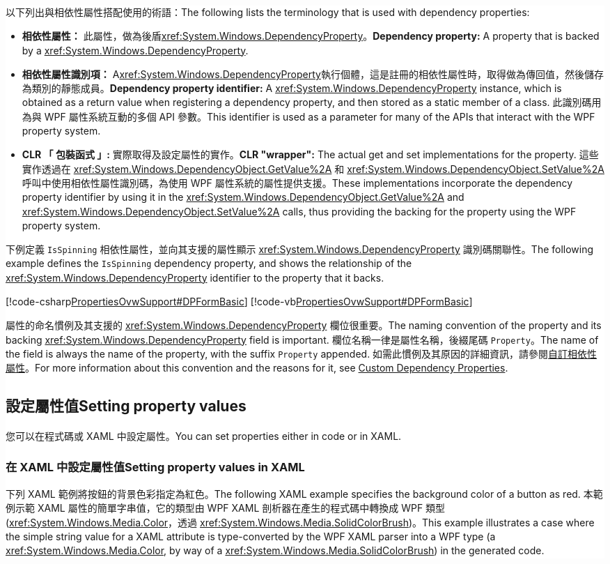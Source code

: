 <span data-ttu-id="91ac2-130">以下列出與相依性屬性搭配使用的術語：</span><span class="sxs-lookup"><span data-stu-id="91ac2-130">The following lists the terminology that is used with dependency properties:</span></span>

- <span data-ttu-id="91ac2-131">**相依性屬性：** 此屬性，做為後盾<xref:System.Windows.DependencyProperty>。</span><span class="sxs-lookup"><span data-stu-id="91ac2-131">**Dependency property:** A property that is backed by a <xref:System.Windows.DependencyProperty>.</span></span>

- <span data-ttu-id="91ac2-132">**相依性屬性識別項：** A<xref:System.Windows.DependencyProperty>執行個體，這是註冊的相依性屬性時，取得做為傳回值，然後儲存為類別的靜態成員。</span><span class="sxs-lookup"><span data-stu-id="91ac2-132">**Dependency property identifier:** A <xref:System.Windows.DependencyProperty> instance, which is obtained as a return value when registering a dependency property, and then stored as a static member of a class.</span></span> <span data-ttu-id="91ac2-133">此識別碼用為與 WPF 屬性系統互動的多個 API 參數。</span><span class="sxs-lookup"><span data-stu-id="91ac2-133">This identifier is used as a parameter for many of the APIs that interact with the WPF property system.</span></span>

- <span data-ttu-id="91ac2-134">**CLR 「 包裝函式 」:** 實際取得及設定屬性的實作。</span><span class="sxs-lookup"><span data-stu-id="91ac2-134">**CLR "wrapper":** The actual get and set implementations for the property.</span></span> <span data-ttu-id="91ac2-135">這些實作透過在 <xref:System.Windows.DependencyObject.GetValue%2A> 和 <xref:System.Windows.DependencyObject.SetValue%2A> 呼叫中使用相依性屬性識別碼，為使用 WPF 屬性系統的屬性提供支援。</span><span class="sxs-lookup"><span data-stu-id="91ac2-135">These implementations incorporate the dependency property identifier by using it in the <xref:System.Windows.DependencyObject.GetValue%2A> and <xref:System.Windows.DependencyObject.SetValue%2A> calls, thus providing the backing for the property using the WPF property system.</span></span>

<span data-ttu-id="91ac2-136">下例定義 `IsSpinning` 相依性屬性，並向其支援的屬性顯示 <xref:System.Windows.DependencyProperty> 識別碼關聯性。</span><span class="sxs-lookup"><span data-stu-id="91ac2-136">The following example defines the `IsSpinning` dependency property, and shows the relationship of the <xref:System.Windows.DependencyProperty> identifier to the property that it backs.</span></span>

[!code-csharp[PropertiesOvwSupport#DPFormBasic](~/samples/snippets/csharp/VS_Snippets_Wpf/PropertiesOvwSupport/CSharp/page4.xaml.cs#dpformbasic)]
[!code-vb[PropertiesOvwSupport#DPFormBasic](~/samples/snippets/visualbasic/VS_Snippets_Wpf/PropertiesOvwSupport/visualbasic/page4.xaml.vb#dpformbasic)]  
  
<span data-ttu-id="91ac2-137">屬性的命名慣例及其支援的 <xref:System.Windows.DependencyProperty> 欄位很重要。</span><span class="sxs-lookup"><span data-stu-id="91ac2-137">The naming convention of the property and its backing <xref:System.Windows.DependencyProperty> field is important.</span></span> <span data-ttu-id="91ac2-138">欄位名稱一律是屬性名稱，後綴尾碼 `Property`。</span><span class="sxs-lookup"><span data-stu-id="91ac2-138">The name of the field is always the name of the property, with the suffix `Property` appended.</span></span> <span data-ttu-id="91ac2-139">如需此慣例及其原因的詳細資訊，請參閱[自訂相依性屬性](custom-dependency-properties.md)。</span><span class="sxs-lookup"><span data-stu-id="91ac2-139">For more information about this convention and the reasons for it, see [Custom Dependency Properties](custom-dependency-properties.md).</span></span>  

## <a name="setting-property-values"></a><span data-ttu-id="91ac2-140">設定屬性值</span><span class="sxs-lookup"><span data-stu-id="91ac2-140">Setting property values</span></span>
<span data-ttu-id="91ac2-141">您可以在程式碼或 XAML 中設定屬性。</span><span class="sxs-lookup"><span data-stu-id="91ac2-141">You can set properties either in code or in XAML.</span></span>

### <a name="setting-property-values-in-xaml"></a><span data-ttu-id="91ac2-142">在 XAML 中設定屬性值</span><span class="sxs-lookup"><span data-stu-id="91ac2-142">Setting property values in XAML</span></span> 
<span data-ttu-id="91ac2-143">下列 XAML 範例將按鈕的背景色彩指定為紅色。</span><span class="sxs-lookup"><span data-stu-id="91ac2-143">The following XAML example specifies the background color of a button as red.</span></span> <span data-ttu-id="91ac2-144">本範例示範 XAML 屬性的簡單字串值，它的類型由 WPF XAML 剖析器在產生的程式碼中轉換成 WPF 類型 (<xref:System.Windows.Media.Color>，透過 <xref:System.Windows.Media.SolidColorBrush>)。</span><span class="sxs-lookup"><span data-stu-id="91ac2-144">This example illustrates a case where the simple string value for a XAML attribute is type-converted by the WPF XAML parser into a WPF type (a <xref:System.Windows.Media.Color>, by way of a <xref:System.Windows.Media.SolidColorBrush>) in the generated code.</span></span>
